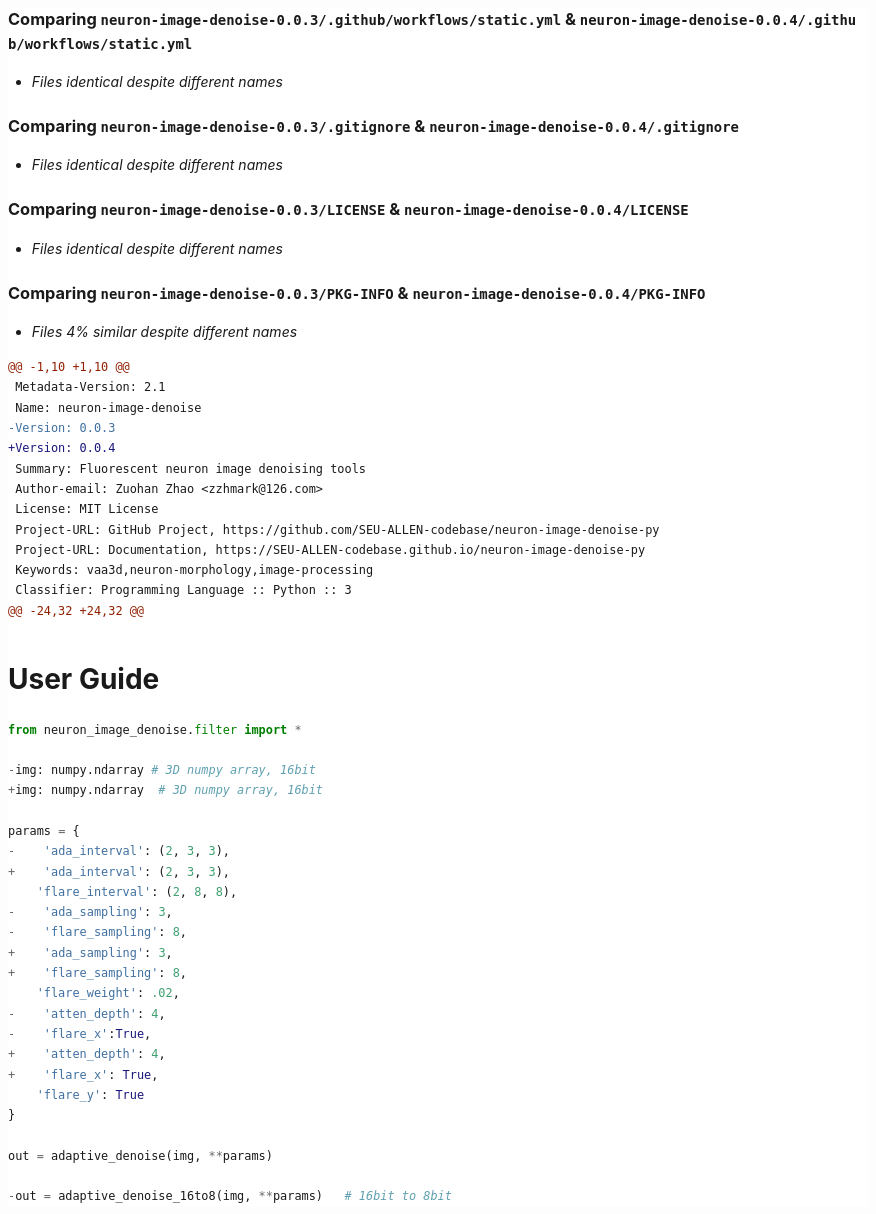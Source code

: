 ### Comparing `neuron-image-denoise-0.0.3/.github/workflows/static.yml` & `neuron-image-denoise-0.0.4/.github/workflows/static.yml`

 * *Files identical despite different names*

### Comparing `neuron-image-denoise-0.0.3/.gitignore` & `neuron-image-denoise-0.0.4/.gitignore`

 * *Files identical despite different names*

### Comparing `neuron-image-denoise-0.0.3/LICENSE` & `neuron-image-denoise-0.0.4/LICENSE`

 * *Files identical despite different names*

### Comparing `neuron-image-denoise-0.0.3/PKG-INFO` & `neuron-image-denoise-0.0.4/PKG-INFO`

 * *Files 4% similar despite different names*

```diff
@@ -1,10 +1,10 @@
 Metadata-Version: 2.1
 Name: neuron-image-denoise
-Version: 0.0.3
+Version: 0.0.4
 Summary: Fluorescent neuron image denoising tools
 Author-email: Zuohan Zhao <zzhmark@126.com>
 License: MIT License
 Project-URL: GitHub Project, https://github.com/SEU-ALLEN-codebase/neuron-image-denoise-py
 Project-URL: Documentation, https://SEU-ALLEN-codebase.github.io/neuron-image-denoise-py
 Keywords: vaa3d,neuron-morphology,image-processing
 Classifier: Programming Language :: Python :: 3
@@ -24,32 +24,32 @@
 ```
 
 # User Guide
 
 ```python
 from neuron_image_denoise.filter import *
 
-img: numpy.ndarray # 3D numpy array, 16bit
+img: numpy.ndarray  # 3D numpy array, 16bit
 
 params = {
-    'ada_interval': (2, 3, 3), 
+    'ada_interval': (2, 3, 3),
     'flare_interval': (2, 8, 8),
-    'ada_sampling': 3, 
-    'flare_sampling': 8, 
+    'ada_sampling': 3,
+    'flare_sampling': 8,
     'flare_weight': .02,
-    'atten_depth': 4, 
-    'flare_x':True, 
+    'atten_depth': 4,
+    'flare_x': True,
     'flare_y': True
 }
 
 out = adaptive_denoise(img, **params)
 
-out = adaptive_denoise_16to8(img, **params)   # 16bit to 8bit
 ```